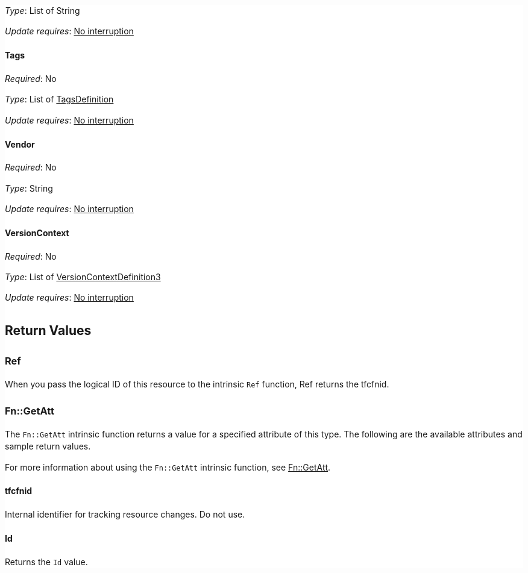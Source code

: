 _Type_: List of String

_Update requires_: [No interruption](https://docs.aws.amazon.com/AWSCloudFormation/latest/UserGuide/using-cfn-updating-stacks-update-behaviors.html#update-no-interrupt)

#### Tags

_Required_: No

_Type_: List of <a href="tagsdefinition.md">TagsDefinition</a>

_Update requires_: [No interruption](https://docs.aws.amazon.com/AWSCloudFormation/latest/UserGuide/using-cfn-updating-stacks-update-behaviors.html#update-no-interrupt)

#### Vendor

_Required_: No

_Type_: String

_Update requires_: [No interruption](https://docs.aws.amazon.com/AWSCloudFormation/latest/UserGuide/using-cfn-updating-stacks-update-behaviors.html#update-no-interrupt)

#### VersionContext

_Required_: No

_Type_: List of <a href="versioncontextdefinition3.md">VersionContextDefinition3</a>

_Update requires_: [No interruption](https://docs.aws.amazon.com/AWSCloudFormation/latest/UserGuide/using-cfn-updating-stacks-update-behaviors.html#update-no-interrupt)

## Return Values

### Ref

When you pass the logical ID of this resource to the intrinsic `Ref` function, Ref returns the tfcfnid.

### Fn::GetAtt

The `Fn::GetAtt` intrinsic function returns a value for a specified attribute of this type. The following are the available attributes and sample return values.

For more information about using the `Fn::GetAtt` intrinsic function, see [Fn::GetAtt](https://docs.aws.amazon.com/AWSCloudFormation/latest/UserGuide/intrinsic-function-reference-getatt.html).

#### tfcfnid

Internal identifier for tracking resource changes. Do not use.

#### Id

Returns the <code>Id</code> value.


